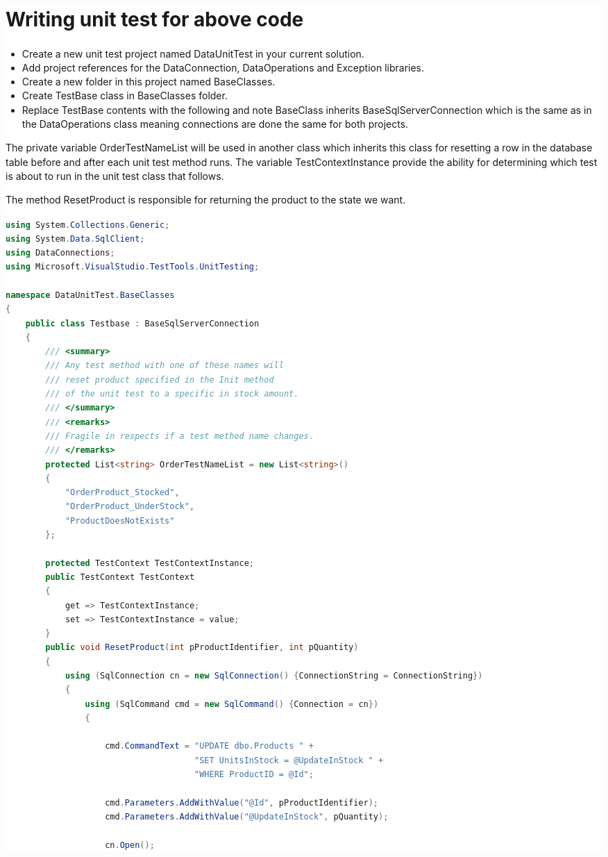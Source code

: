# Writing unit test for above code

- Create a new unit test project named DataUnitTest in your current solution.
- Add project references for the DataConnection, DataOperations and Exception libraries.
- Create a new folder in this project named BaseClasses.
- Create TestBase class in BaseClasses folder.
- Replace TestBase contents with the following and note BaseClass inherits BaseSqlServerConnection which is the same as in the DataOperations class meaning connections are done the same for both projects.


The private variable OrderTestNameList will be used in another class which inherits this class for resetting a row in the database table before and after each unit test method runs. The variable TestContextInstance provide the ability for determining which test is about to run in the unit test class that follows.


The method ResetProduct is responsible for returning the product to the state we want.

```csharp
using System.Collections.Generic;
using System.Data.SqlClient;
using DataConnections;
using Microsoft.VisualStudio.TestTools.UnitTesting;
 
namespace DataUnitTest.BaseClasses
{
    public class Testbase : BaseSqlServerConnection
    {
        /// <summary>
        /// Any test method with one of these names will
        /// reset product specified in the Init method
        /// of the unit test to a specific in stock amount.
        /// </summary>
        /// <remarks>
        /// Fragile in respects if a test method name changes.
        /// </remarks>
        protected List<string> OrderTestNameList = new List<string>()
        {
            "OrderProduct_Stocked",
            "OrderProduct_UnderStock",
            "ProductDoesNotExists"
        };
 
        protected TestContext TestContextInstance;
        public TestContext TestContext
        {
            get => TestContextInstance;
            set => TestContextInstance = value;
        }
        public void ResetProduct(int pProductIdentifier, int pQuantity)
        {
            using (SqlConnection cn = new SqlConnection() {ConnectionString = ConnectionString})
            {
                using (SqlCommand cmd = new SqlCommand() {Connection = cn})
                {
 
                    cmd.CommandText = "UPDATE dbo.Products " +
                                      "SET UnitsInStock = @UpdateInStock " +
                                      "WHERE ProductID = @Id";
 
                    cmd.Parameters.AddWithValue("@Id", pProductIdentifier);
                    cmd.Parameters.AddWithValue("@UpdateInStock", pQuantity);
 
                    cn.Open();
```